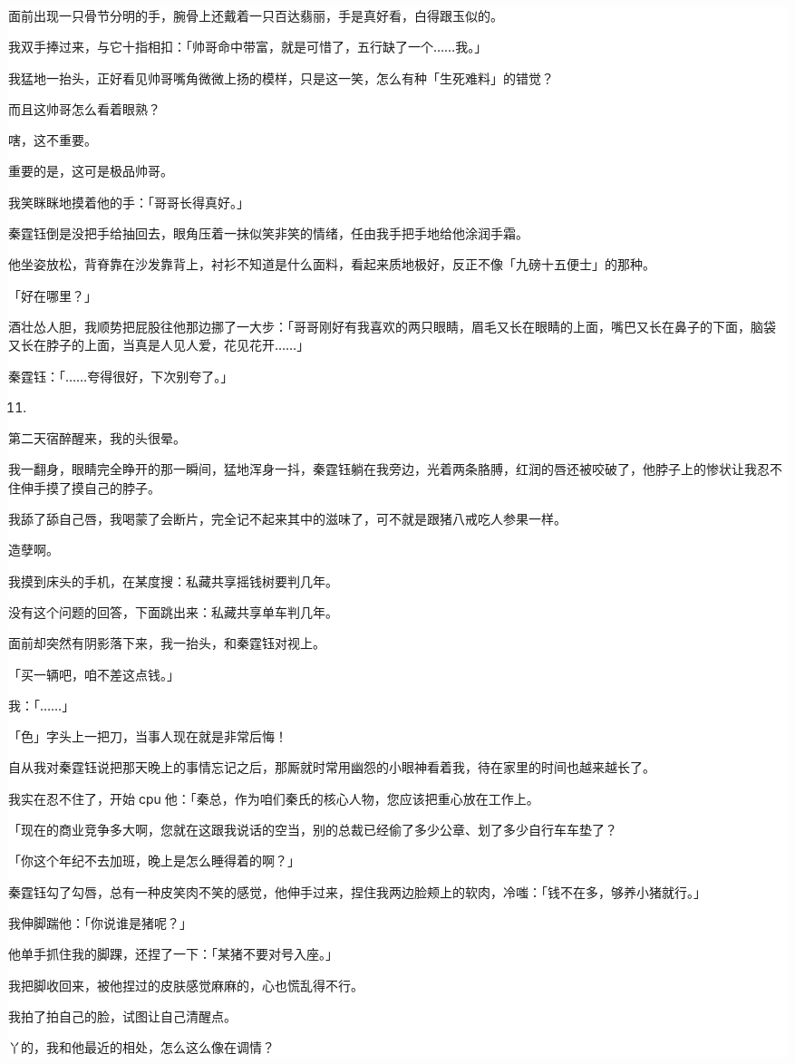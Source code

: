 面前出现一只骨节分明的手，腕骨上还戴着一只百达翡丽，手是真好看，白得跟玉似的。

我双手捧过来，与它十指相扣：「帅哥命中带富，就是可惜了，五行缺了一个……我。」

我猛地一抬头，正好看见帅哥嘴角微微上扬的模样，只是这一笑，怎么有种「生死难料」的错觉？

而且这帅哥怎么看着眼熟？

嗐，这不重要。

重要的是，这可是极品帅哥。

我笑眯眯地摸着他的手：「哥哥长得真好。」

秦霆钰倒是没把手给抽回去，眼角压着一抹似笑非笑的情绪，任由我手把手地给他涂润手霜。

他坐姿放松，背脊靠在沙发靠背上，衬衫不知道是什么面料，看起来质地极好，反正不像「九磅十五便士」的那种。

「好在哪里？」

酒壮怂人胆，我顺势把屁股往他那边挪了一大步：「哥哥刚好有我喜欢的两只眼睛，眉毛又长在眼睛的上面，嘴巴又长在鼻子的下面，脑袋又长在脖子的上面，当真是人见人爱，花见花开……」

秦霆钰：「……夸得很好，下次别夸了。」

11.

第二天宿醉醒来，我的头很晕。

我一翻身，眼睛完全睁开的那一瞬间，猛地浑身一抖，秦霆钰躺在我旁边，光着两条胳膊，红润的唇还被咬破了，他脖子上的惨状让我忍不住伸手摸了摸自己的脖子。

我舔了舔自己唇，我喝蒙了会断片，完全记不起来其中的滋味了，可不就是跟猪八戒吃人参果一样。

造孽啊。

我摸到床头的手机，在某度搜：私藏共享摇钱树要判几年。

没有这个问题的回答，下面跳出来：私藏共享单车判几年。

面前却突然有阴影落下来，我一抬头，和秦霆钰对视上。

「买一辆吧，咱不差这点钱。」

我：「……」

「色」字头上一把刀，当事人现在就是非常后悔！

自从我对秦霆钰说把那天晚上的事情忘记之后，那厮就时常用幽怨的小眼神看着我，待在家里的时间也越来越长了。

我实在忍不住了，开始 cpu 他：「秦总，作为咱们秦氏的核心人物，您应该把重心放在工作上。

「现在的商业竞争多大啊，您就在这跟我说话的空当，别的总裁已经偷了多少公章、划了多少自行车车垫了？

「你这个年纪不去加班，晚上是怎么睡得着的啊？」

秦霆钰勾了勾唇，总有一种皮笑肉不笑的感觉，他伸手过来，捏住我两边脸颊上的软肉，冷嗤：「钱不在多，够养小猪就行。」

我伸脚踹他：「你说谁是猪呢？」

他单手抓住我的脚踝，还捏了一下：「某猪不要对号入座。」

我把脚收回来，被他捏过的皮肤感觉麻麻的，心也慌乱得不行。

我拍了拍自己的脸，试图让自己清醒点。

丫的，我和他最近的相处，怎么这么像在调情？
